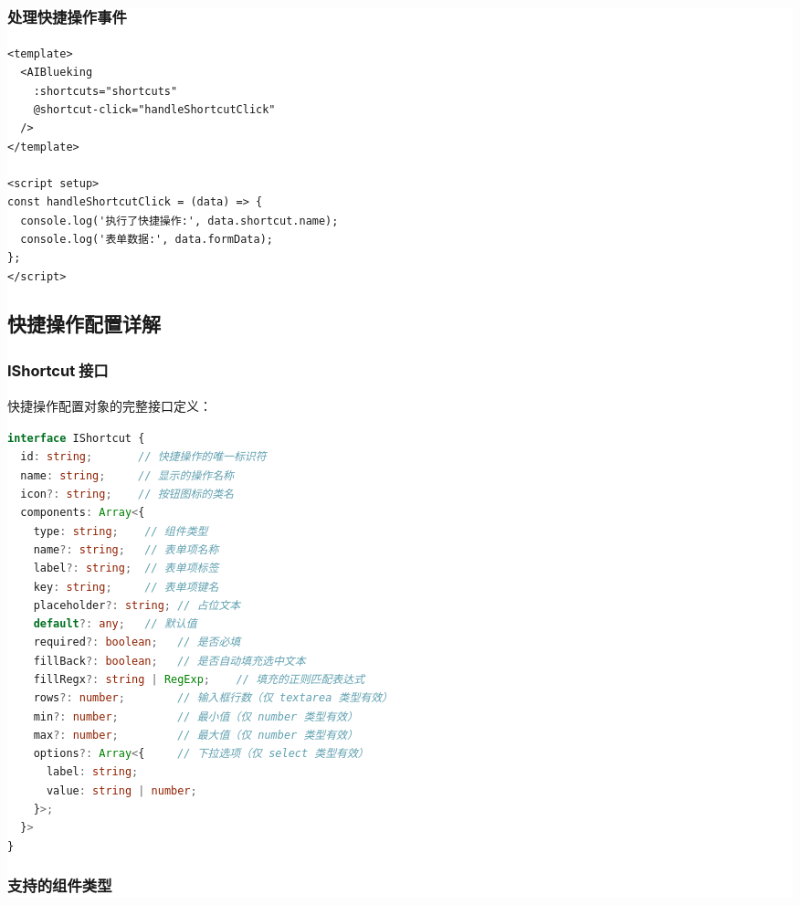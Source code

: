 ### 处理快捷操作事件

```vue
<template>
  <AIBlueking 
    :shortcuts="shortcuts" 
    @shortcut-click="handleShortcutClick" 
  />
</template>

<script setup>
const handleShortcutClick = (data) => {
  console.log('执行了快捷操作:', data.shortcut.name);
  console.log('表单数据:', data.formData);
};
</script>
```

## 快捷操作配置详解

### IShortcut 接口

快捷操作配置对象的完整接口定义：

```typescript
interface IShortcut {
  id: string;       // 快捷操作的唯一标识符
  name: string;     // 显示的操作名称
  icon?: string;    // 按钮图标的类名
  components: Array<{
    type: string;    // 组件类型
    name?: string;   // 表单项名称
    label?: string;  // 表单项标签
    key: string;     // 表单项键名
    placeholder?: string; // 占位文本
    default?: any;   // 默认值
    required?: boolean;   // 是否必填
    fillBack?: boolean;   // 是否自动填充选中文本
    fillRegx?: string | RegExp;    // 填充的正则匹配表达式
    rows?: number;        // 输入框行数（仅 textarea 类型有效）
    min?: number;         // 最小值（仅 number 类型有效）
    max?: number;         // 最大值（仅 number 类型有效）
    options?: Array<{     // 下拉选项（仅 select 类型有效）
      label: string;
      value: string | number;
    }>;
  }>
}
```

### 支持的组件类型
